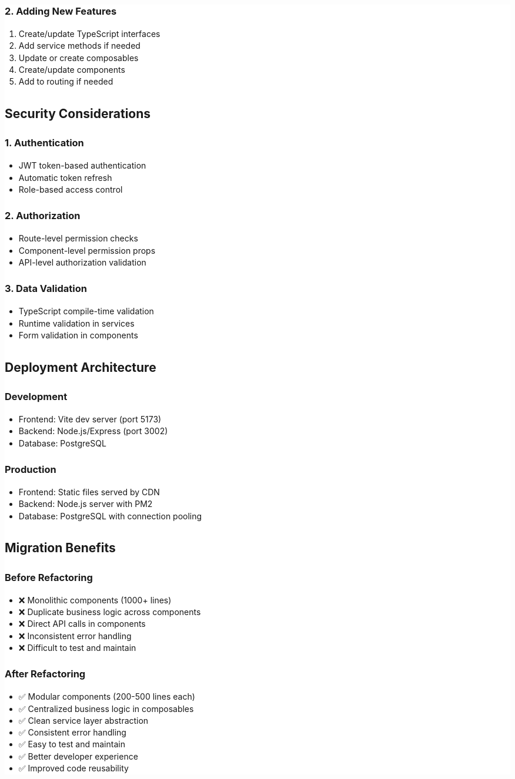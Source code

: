 ### 2. **Adding New Features**
1. Create/update TypeScript interfaces
2. Add service methods if needed
3. Update or create composables
4. Create/update components
5. Add to routing if needed

## Security Considerations

### 1. **Authentication**
- JWT token-based authentication
- Automatic token refresh
- Role-based access control

### 2. **Authorization**
- Route-level permission checks
- Component-level permission props
- API-level authorization validation

### 3. **Data Validation**
- TypeScript compile-time validation
- Runtime validation in services
- Form validation in components

## Deployment Architecture

### Development
- Frontend: Vite dev server (port 5173)
- Backend: Node.js/Express (port 3002)
- Database: PostgreSQL

### Production
- Frontend: Static files served by CDN
- Backend: Node.js server with PM2
- Database: PostgreSQL with connection pooling

## Migration Benefits

### Before Refactoring
- ❌ Monolithic components (1000+ lines)
- ❌ Duplicate business logic across components
- ❌ Direct API calls in components
- ❌ Inconsistent error handling
- ❌ Difficult to test and maintain

### After Refactoring
- ✅ Modular components (200-500 lines each)
- ✅ Centralized business logic in composables
- ✅ Clean service layer abstraction
- ✅ Consistent error handling
- ✅ Easy to test and maintain
- ✅ Better developer experience
- ✅ Improved code reusability

